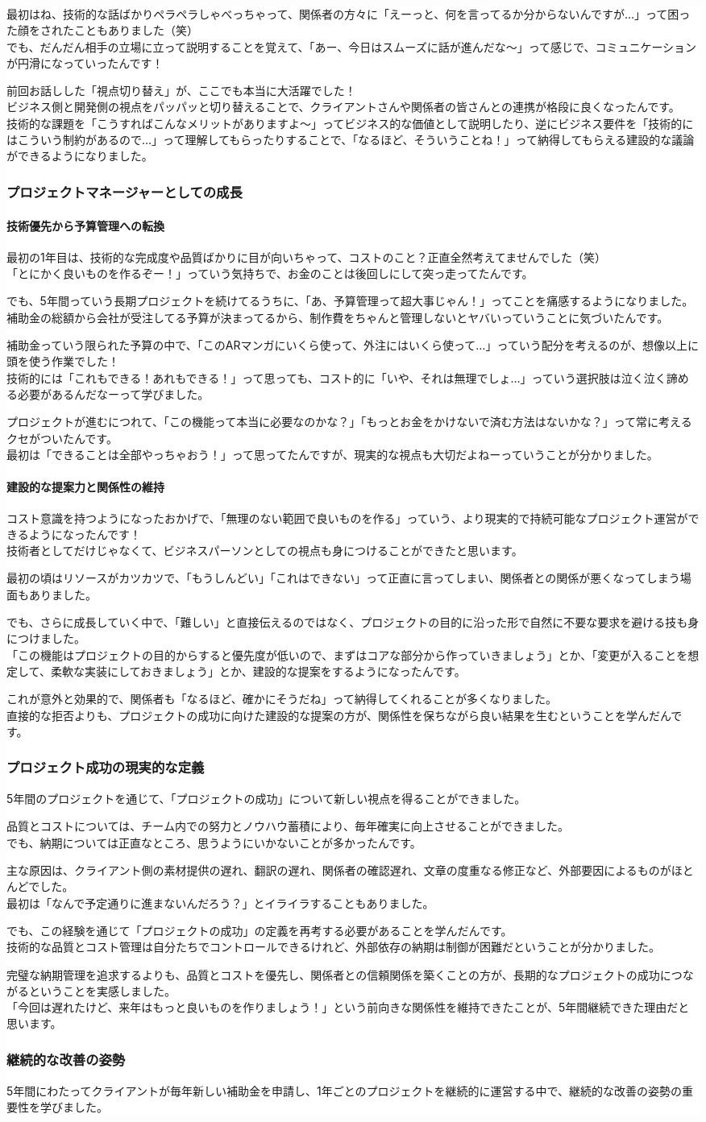 最初はね、技術的な話ばかりペラペラしゃべっちゃって、関係者の方々に「えーっと、何を言ってるか分からないんですが…」って困った顔をされたこともありました（笑）  
でも、だんだん相手の立場に立って説明することを覚えて、「あー、今日はスムーズに話が進んだな〜」って感じで、コミュニケーションが円滑になっていったんです！

前回お話しした「視点切り替え」が、ここでも本当に大活躍でした！  
ビジネス側と開発側の視点をパッパッと切り替えることで、クライアントさんや関係者の皆さんとの連携が格段に良くなったんです。  
技術的な課題を「こうすればこんなメリットがありますよ〜」ってビジネス的な価値として説明したり、逆にビジネス要件を「技術的にはこういう制約があるので…」って理解してもらったりすることで、「なるほど、そういうことね！」って納得してもらえる建設的な議論ができるようになりました。

### プロジェクトマネージャーとしての成長

#### 技術優先から予算管理への転換

最初の1年目は、技術的な完成度や品質ばかりに目が向いちゃって、コストのこと？正直全然考えてませんでした（笑）  
「とにかく良いものを作るぞー！」っていう気持ちで、お金のことは後回しにして突っ走ってたんです。

でも、5年間っていう長期プロジェクトを続けてるうちに、「あ、予算管理って超大事じゃん！」ってことを痛感するようになりました。  
補助金の総額から会社が受注してる予算が決まってるから、制作費をちゃんと管理しないとヤバいっていうことに気づいたんです。

補助金っていう限られた予算の中で、「このARマンガにいくら使って、外注にはいくら使って…」っていう配分を考えるのが、想像以上に頭を使う作業でした！  
技術的には「これもできる！あれもできる！」って思っても、コスト的に「いや、それは無理でしょ…」っていう選択肢は泣く泣く諦める必要があるんだなーって学びました。

プロジェクトが進むにつれて、「この機能って本当に必要なのかな？」「もっとお金をかけないで済む方法はないかな？」って常に考えるクセがついたんです。  
最初は「できることは全部やっちゃおう！」って思ってたんですが、現実的な視点も大切だよねーっていうことが分かりました。

#### 建設的な提案力と関係性の維持

コスト意識を持つようになったおかげで、「無理のない範囲で良いものを作る」っていう、より現実的で持続可能なプロジェクト運営ができるようになったんです！  
技術者としてだけじゃなくて、ビジネスパーソンとしての視点も身につけることができたと思います。

最初の頃はリソースがカツカツで、「もうしんどい」「これはできない」って正直に言ってしまい、関係者との関係が悪くなってしまう場面もありました。  

でも、さらに成長していく中で、「難しい」と直接伝えるのではなく、プロジェクトの目的に沿った形で自然に不要な要求を避ける技も身につけました。  
「この機能はプロジェクトの目的からすると優先度が低いので、まずはコアな部分から作っていきましょう」とか、「変更が入ることを想定して、柔軟な実装にしておきましょう」とか、建設的な提案をするようになったんです。

これが意外と効果的で、関係者も「なるほど、確かにそうだね」って納得してくれることが多くなりました。  
直接的な拒否よりも、プロジェクトの成功に向けた建設的な提案の方が、関係性を保ちながら良い結果を生むということを学んだんです。

### プロジェクト成功の現実的な定義

5年間のプロジェクトを通じて、「プロジェクトの成功」について新しい視点を得ることができました。

品質とコストについては、チーム内での努力とノウハウ蓄積により、毎年確実に向上させることができました。  
でも、納期については正直なところ、思うようにいかないことが多かったんです。

主な原因は、クライアント側の素材提供の遅れ、翻訳の遅れ、関係者の確認遅れ、文章の度重なる修正など、外部要因によるものがほとんどでした。  
最初は「なんで予定通りに進まないんだろう？」とイライラすることもありました。

でも、この経験を通じて「プロジェクトの成功」の定義を再考する必要があることを学んだんです。  
技術的な品質とコスト管理は自分たちでコントロールできるけれど、外部依存の納期は制御が困難だということが分かりました。

完璧な納期管理を追求するよりも、品質とコストを優先し、関係者との信頼関係を築くことの方が、長期的なプロジェクトの成功につながるということを実感しました。  
「今回は遅れたけど、来年はもっと良いものを作りましょう！」という前向きな関係性を維持できたことが、5年間継続できた理由だと思います。

### 継続的な改善の姿勢

5年間にわたってクライアントが毎年新しい補助金を申請し、1年ごとのプロジェクトを継続的に運営する中で、継続的な改善の姿勢の重要性を学びました。
